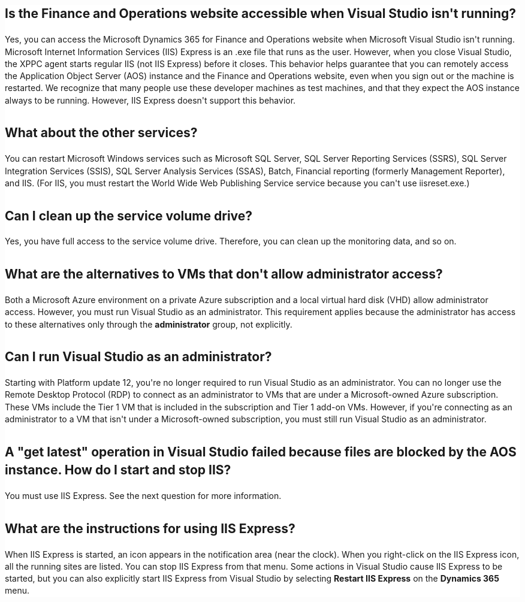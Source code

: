 ## Is the Finance and Operations website accessible when Visual Studio isn't running?
Yes, you can access the Microsoft Dynamics 365 for Finance and Operations website when Microsoft Visual Studio isn't running. Microsoft Internet Information Services (IIS) Express is an .exe file that runs as the user. However, when you close Visual Studio, the XPPC agent starts regular IIS (not IIS Express) before it closes. This behavior helps guarantee that you can remotely access the Application Object Server (AOS) instance and the Finance and Operations website, even when you sign out or the machine is restarted. We recognize that many people use these developer machines as test machines, and that they expect the AOS instance always to be running. However, IIS Express doesn't support this behavior.

## What about the other services?
You can restart Microsoft Windows services such as Microsoft SQL Server, SQL Server Reporting Services (SSRS), SQL Server Integration Services (SSIS), SQL Server Analysis Services (SSAS), Batch, Financial reporting (formerly Management Reporter), and IIS. (For IIS, you must restart the World Wide Web Publishing Service service because you can't use iisreset.exe.)

## Can I clean up the service volume drive?
Yes, you have full access to the service volume drive. Therefore, you can clean up the monitoring data, and so on.

## What are the alternatives to VMs that don't allow administrator access?
Both a Microsoft Azure environment on a private Azure subscription and a local virtual hard disk (VHD) allow administrator access. However, you must run Visual Studio as an administrator. This requirement applies because the administrator has access to these alternatives only through the **administrator** group, not explicitly.

## Can I run Visual Studio as an administrator?
Starting with Platform update 12, you're no longer required to run Visual Studio as an administrator. You can no longer use the Remote Desktop Protocol (RDP) to connect as an administrator to VMs that are under a Microsoft-owned Azure subscription. These VMs include the Tier 1 VM that is included in the subscription and Tier 1 add-on VMs. However, if you're connecting as an administrator to a VM that isn't under a Microsoft-owned subscription, you must still run Visual Studio as an administrator.

## A "get latest" operation in Visual Studio failed because files are blocked by the AOS instance. How do I start and stop IIS?
You must use IIS Express. See the next question for more information.

## What are the instructions for using IIS Express?
When IIS Express is started, an icon appears in the notification area (near the clock). When you right-click on the IIS Express icon, all the running sites are listed. You can stop IIS Express from that menu. Some actions in Visual Studio cause IIS Express to be started, but you can also explicitly start IIS Express from Visual Studio by selecting **Restart IIS Express** on the **Dynamics 365** menu.
